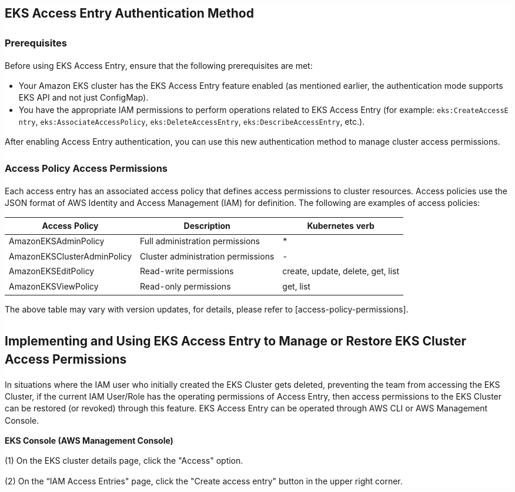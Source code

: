 ## EKS Access Entry Authentication Method

### Prerequisites

Before using EKS Access Entry, ensure that the following prerequisites are met:

- Your Amazon EKS cluster has the EKS Access Entry feature enabled (as mentioned earlier, the authentication mode supports EKS API and not just ConfigMap).
- You have the appropriate IAM permissions to perform operations related to EKS Access Entry (for example: `eks:CreateAccessEntry`, `eks:AssociateAccessPolicy`, `eks:DeleteAccessEntry`, `eks:DescribeAccessEntry`, etc.).

After enabling Access Entry authentication, you can use this new authentication method to manage cluster access permissions.

### Access Policy Access Permissions

Each access entry has an associated access policy that defines access permissions to cluster resources. Access policies use the JSON format of AWS Identity and Access Management (IAM) for definition. The following are examples of access policies:

| Access Policy | Description | Kubernetes verb |
| --- | --- | --- |
| AmazonEKSAdminPolicy | Full administration permissions | * |
| AmazonEKSClusterAdminPolicy | Cluster administration permissions | - |
| AmazonEKSEditPolicy | Read-write permissions | create, update, delete, get, list |
| AmazonEKSViewPolicy | Read-only permissions | get, list |

The above table may vary with version updates, for details, please refer to [access-policy-permissions].

## Implementing and Using EKS Access Entry to Manage or Restore EKS Cluster Access Permissions

In situations where the IAM user who initially created the EKS Cluster gets deleted, preventing the team from accessing the EKS Cluster, if the current IAM User/Role has the operating permissions of Access Entry, then access permissions to the EKS Cluster can be restored (or revoked) through this feature. EKS Access Entry can be operated through AWS CLI or AWS Management Console.

**EKS Console (AWS Management Console)**

(1) On the EKS cluster details page, click the "Access" option.

(2) On the “IAM Access Entries" page, click the "Create access entry" button in the upper right corner.


[^access-policy-permissions]: [Access policy permissions](https://docs.aws.amazon.com/eks/latest/userguide/access-policies.html#access-policy-permissions)